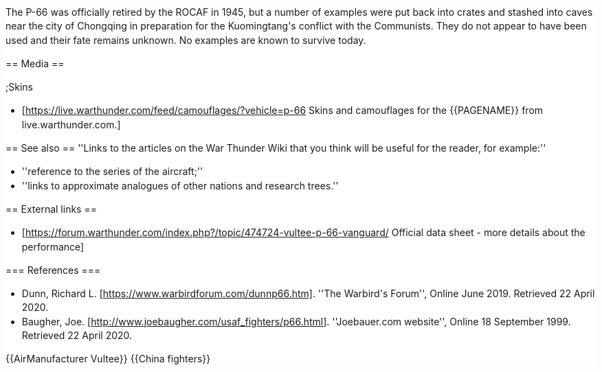The P-66 was officially retired by the ROCAF in 1945, but a number of examples were put back into crates and stashed into caves near the city of Chongqing in preparation for the Kuomingtang's conflict with the Communists. They do not appear to have been used and their fate remains unknown. No examples are known to survive today.

== Media ==


;Skins

* [https://live.warthunder.com/feed/camouflages/?vehicle=p-66 Skins and camouflages for the {{PAGENAME}} from live.warthunder.com.]

== See also ==
''Links to the articles on the War Thunder Wiki that you think will be useful for the reader, for example:''

* ''reference to the series of the aircraft;''
* ''links to approximate analogues of other nations and research trees.''

== External links ==


* [https://forum.warthunder.com/index.php?/topic/474724-vultee-p-66-vanguard/ Official data sheet - more details about the performance]

=== References ===

* Dunn, Richard L. [https://www.warbirdforum.com/dunnp66.htm]. ''The Warbird's Forum'', Online June 2019. Retrieved 22 April 2020.
* Baugher, Joe. [http://www.joebaugher.com/usaf_fighters/p66.html]. ''Joebauer.com website'', Online 18 September 1999. Retrieved 22 April 2020.

{{AirManufacturer Vultee}}
{{China fighters}}